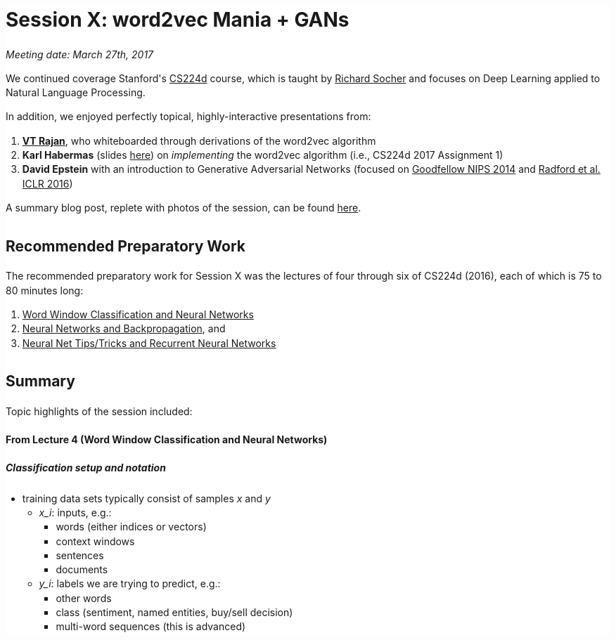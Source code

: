 # Session X: word2vec Mania + GANs

*Meeting date: March 27th, 2017*

We continued coverage Stanford's [CS224d](https://cs224d.stanford.edu/) course, which is taught by [Richard Socher](http://www.socher.org/) and focuses on Deep Learning applied to Natural Language Processing. 

In addition, we enjoyed perfectly topical, highly-interactive presentations from: 

1. **[VT Rajan](https://www.linkedin.com/in/vtrajanphd/)**, who whiteboarded through derivations of the word2vec algorithm
2. **Karl Habermas** (slides [here](https://github.com/the-deep-learners/study-group/blob/master/slides/2017-03-27__karl_habermas__CS224d_assignment1.pdf)) on *implementing* the word2vec algorithm (i.e., CS224d 2017 Assignment 1) 
3. **David Epstein** with an introduction to Generative Adversarial Networks (focused on [Goodfellow NIPS 2014](https://arxiv.org/pdf/1701.00160.pdf) and [Radford et al. ICLR 2016](https://arxiv.org/pdf/1511.06434.pdf))

A summary blog post, replete with photos of the session, can be found [here](https://medium.com/@jjpkrohn/deep-learning-study-group-10-word2vec-mania-generative-adversarial-networks-80922e962d1). 


## Recommended Preparatory Work

The recommended preparatory work for Session X was the lectures of four through six of CS224d (2016), each of which is 75 to 80 minutes long: 

1. [Word Window Classification and Neural Networks](https://www.youtube.com/watch?v=ghYajIXvzOI)
1. [Neural Networks and Backpropagation](https://www.youtube.com/watch?v=Tkt54rYmRdI&t=4s), and
1. [Neural Net Tips/Tricks and Recurrent Neural Networks](https://www.youtube.com/watch?v=MeIrQCZvlkE&t=1754s)

## Summary


Topic highlights of the session included: 


#### From Lecture 4 (Word Window Classification and Neural Networks)

##### Classification setup and notation

* training data sets typically consist of samples *x* and *y*
	* *x_i*: inputs, e.g.:
		* words (either indices or vectors)
		* context windows
		* sentences
		* documents
	* *y_i*: labels we are trying to predict, e.g.:
		* other words
		* class (sentiment, named entities, buy/sell decision)
		* multi-word sequences (this is advanced)
		
